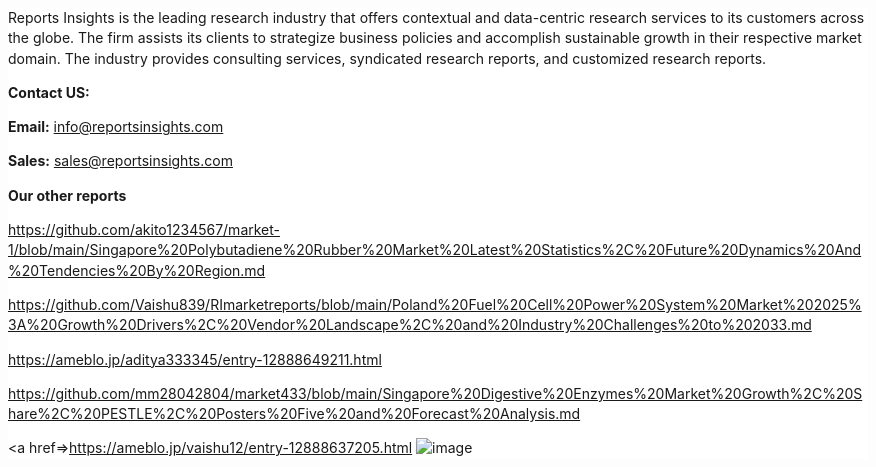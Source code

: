 Reports Insights is the leading research industry that offers contextual and data-centric research services to its customers across the globe. The firm assists its clients to strategize business policies and accomplish sustainable growth in their respective market domain. The industry provides consulting services, syndicated research reports, and customized research reports.

<strong>Contact US:</strong>

<p class=""""><b>Email:</b> <a href=mailto:info@reportsinsights.com>info@reportsinsights.com</a></p>
<p class=""""><b>Sales:</b> <a href=mailto:sales@reportsinsights.com>sales@reportsinsights.com</a></p>

<strong>Our other reports</strong>

<a href=https://github.com/akito1234567/market-1/blob/main/Singapore%20Polybutadiene%20Rubber%20Market%20Latest%20Statistics%2C%20Future%20Dynamics%20And%20Tendencies%20By%20Region.md>https://github.com/akito1234567/market-1/blob/main/Singapore%20Polybutadiene%20Rubber%20Market%20Latest%20Statistics%2C%20Future%20Dynamics%20And%20Tendencies%20By%20Region.md</a>

<a href=https://github.com/Vaishu839/RImarketreports/blob/main/Poland%20Fuel%20Cell%20Power%20System%20Market%202025%3A%20Growth%20Drivers%2C%20Vendor%20Landscape%2C%20and%20Industry%20Challenges%20to%202033.md>https://github.com/Vaishu839/RImarketreports/blob/main/Poland%20Fuel%20Cell%20Power%20System%20Market%202025%3A%20Growth%20Drivers%2C%20Vendor%20Landscape%2C%20and%20Industry%20Challenges%20to%202033.md</a>

<a href=https://ameblo.jp/aditya333345/entry-12888649211.html>https://ameblo.jp/aditya333345/entry-12888649211.html</a>

<a href=https://github.com/mm28042804/market433/blob/main/Singapore%20Digestive%20Enzymes%20Market%20Growth%2C%20Share%2C%20PESTLE%2C%20Posters%20Five%20and%20Forecast%20Analysis.md>https://github.com/mm28042804/market433/blob/main/Singapore%20Digestive%20Enzymes%20Market%20Growth%2C%20Share%2C%20PESTLE%2C%20Posters%20Five%20and%20Forecast%20Analysis.md</a>

<a href=>https://ameblo.jp/vaishu12/entry-12888637205.html</a>
![image](https://github.com/user-attachments/assets/e1cc9c2b-b596-4ead-aa4c-c191337e269f)

